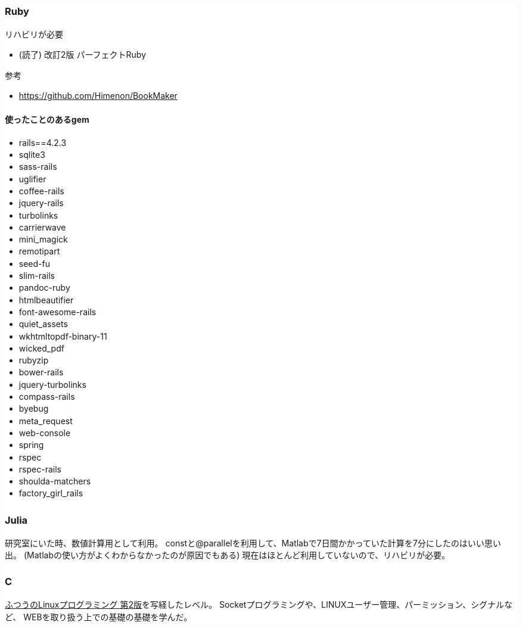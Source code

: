 ### Ruby

リハビリが必要

- (読了) 改訂2版 パーフェクトRuby 

参考

- https://github.com/Himenon/BookMaker

#### 使ったことのあるgem

- rails==4.2.3
- sqlite3
- sass-rails
- uglifier
- coffee-rails
- jquery-rails
- turbolinks
- carrierwave
- mini_magick
- remotipart
- seed-fu
- slim-rails
- pandoc-ruby
- htmlbeautifier
- font-awesome-rails
- quiet_assets
- wkhtmltopdf-binary-11
- wicked_pdf
- rubyzip
- bower-rails
- jquery-turbolinks
- compass-rails
- byebug
- meta_request
- web-console
- spring
- rspec
- rspec-rails
- shoulda-matchers
- factory_girl_rails

### Julia

研究室にいた時、数値計算用として利用。
constと@parallelを利用して、Matlabで7日間かかっていた計算を7分にしたのはいい思い出。
(Matlabの使い方がよくわからなかったのが原因でもある)
現在はほとんど利用していないので、リハビリが必要。

### C

[ふつうのLinuxプログラミング 第2版](http://www.sbcr.jp/products/4797386479.html)を写経したレベル。
Socketプログラミングや、LINUXユーザー管理、パーミッション、シグナルなど、
WEBを取り扱う上での基礎の基礎を学んだ。
